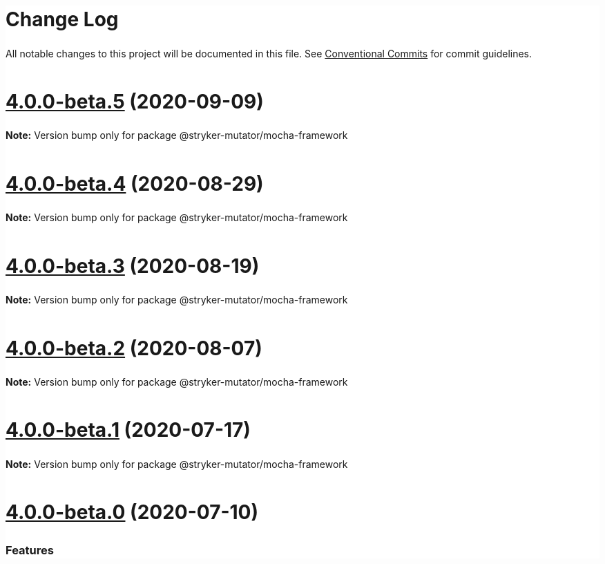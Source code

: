 # Change Log

All notable changes to this project will be documented in this file.
See [Conventional Commits](https://conventionalcommits.org) for commit guidelines.

# [4.0.0-beta.5](https://github.com/stryker-mutator/stryker/compare/v4.0.0-beta.4...v4.0.0-beta.5) (2020-09-09)

**Note:** Version bump only for package @stryker-mutator/mocha-framework





# [4.0.0-beta.4](https://github.com/stryker-mutator/stryker/compare/v4.0.0-beta.3...v4.0.0-beta.4) (2020-08-29)

**Note:** Version bump only for package @stryker-mutator/mocha-framework





# [4.0.0-beta.3](https://github.com/stryker-mutator/stryker/compare/v4.0.0-beta.2...v4.0.0-beta.3) (2020-08-19)

**Note:** Version bump only for package @stryker-mutator/mocha-framework





# [4.0.0-beta.2](https://github.com/stryker-mutator/stryker/compare/v4.0.0-beta.1...v4.0.0-beta.2) (2020-08-07)

**Note:** Version bump only for package @stryker-mutator/mocha-framework





# [4.0.0-beta.1](https://github.com/stryker-mutator/stryker/compare/v4.0.0-beta.0...v4.0.0-beta.1) (2020-07-17)

**Note:** Version bump only for package @stryker-mutator/mocha-framework





# [4.0.0-beta.0](https://github.com/stryker-mutator/stryker/compare/v3.3.1...v4.0.0-beta.0) (2020-07-10)


### Features
